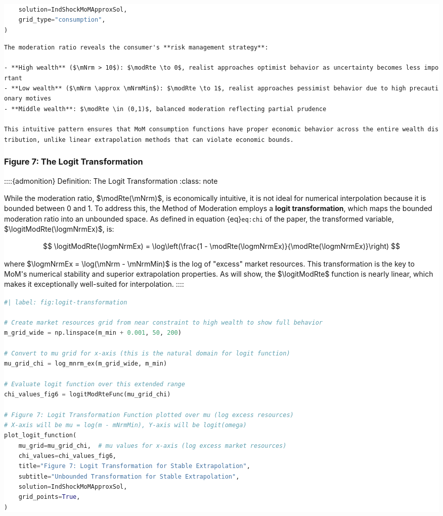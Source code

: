 ```python
    solution=IndShockMoMApproxSol,
    grid_type="consumption",
)
```

```{note} Economic Interpretation of $\modRte(\mNrm)$
The moderation ratio reveals the consumer's **risk management strategy**:

- **High wealth** ($\mNrm > 10$): $\modRte \to 0$, realist approaches optimist behavior as uncertainty becomes less important
- **Low wealth** ($\mNrm \approx \mNrmMin$): $\modRte \to 1$, realist approaches pessimist behavior due to high precautionary motives
- **Middle wealth**: $\modRte \in (0,1)$, balanced moderation reflecting partial prudence

This intuitive pattern ensures that MoM consumption functions have proper economic behavior across the entire wealth distribution, unlike linear extrapolation methods that can violate economic bounds.
```

### Figure 7: The Logit Transformation

::::{admonition} Definition: The Logit Transformation
:class: note

While the moderation ratio, $\modRte(\mNrm)$, is economically intuitive, it is not ideal for numerical interpolation because it is bounded between 0 and 1. To address this, the Method of Moderation employs a **logit transformation**, which maps the bounded moderation ratio into an unbounded space. As defined in equation {eq}`eq:chi` of the paper, the transformed variable, $\logitModRte(\logmNrmEx)$, is:

$$
\logitModRte(\logmNrmEx) = \log\left(\frac{1 - \modRte(\logmNrmEx)}{\modRte(\logmNrmEx)}\right)
$$

where $\logmNrmEx = \log(\mNrm - \mNrmMin)$ is the log of "excess" market resources. This transformation is the key to MoM's numerical stability and superior extrapolation properties. As [](#fig:logit-transformation) will show, the $\logitModRte$ function is nearly linear, which makes it exceptionally well-suited for interpolation.
::::

```python
#| label: fig:logit-transformation

# Create market resources grid from near constraint to high wealth to show full behavior
m_grid_wide = np.linspace(m_min + 0.001, 50, 200)

# Convert to mu grid for x-axis (this is the natural domain for logit function)
mu_grid_chi = log_mnrm_ex(m_grid_wide, m_min)

# Evaluate logit function over this extended range
chi_values_fig6 = logitModRteFunc(mu_grid_chi)

# Figure 7: Logit Transformation Function plotted over mu (log excess resources)
# X-axis will be mu = log(m - mNrmMin), Y-axis will be logit(omega)
plot_logit_function(
    mu_grid=mu_grid_chi,  # mu values for x-axis (log excess market resources)
    chi_values=chi_values_fig6,
    title="Figure 7: Logit Transformation for Stable Extrapolation",
    subtitle="Unbounded Transformation for Stable Extrapolation",
    solution=IndShockMoMApproxSol,
    grid_points=True,
)
```
